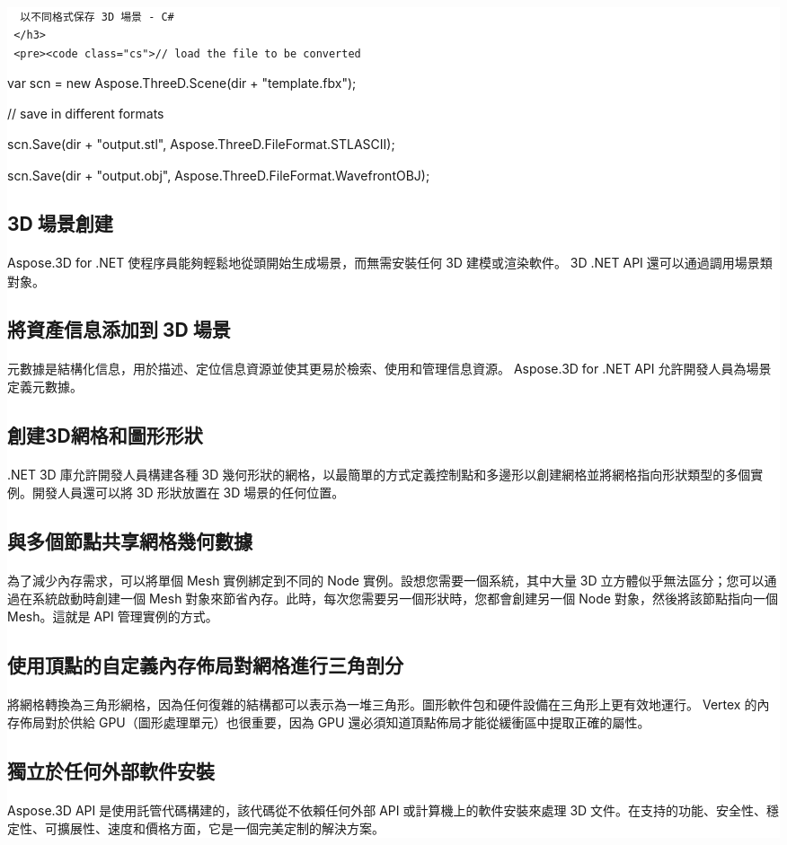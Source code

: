       以不同格式保存 3D 場景 - C#
     </h3>
     <pre><code class="cs">// load the file to be converted

var scn = new Aspose.ThreeD.Scene(dir + "template.fbx");

// save in different formats

scn.Save(dir + "output.stl", Aspose.ThreeD.FileFormat.STLASCII);

scn.Save(dir + "output.obj", Aspose.ThreeD.FileFormat.WavefrontOBJ);</code></pre>
    </div>
   </div>
   <div class="col-lg-12">
    <h2 class="h2title">
     3D 場景創建
    </h2>
    <p>
     Aspose.3D for .NET 使程序員能夠輕鬆地從頭開始生成場景，而無需安裝任何 3D 建模或渲染軟件。 3D .NET API 還可以通過調用場景類對象。
    </p>
   </div>
   <div class="col-lg-12">
    <h2 class="h2title">
     將資產信息添加到 3D 場景
    </h2>
    <p>
     元數據是結構化信息，用於描述、定位信息資源並使其更易於檢索、使用和管理信息資源。 Aspose.3D for .NET API 允許開發人員為場景定義元數據。
    </p>
   </div>
   <div class="col-lg-12">
    <h2 class="h2title">
     創建3D網格和圖形形狀
    </h2>
    <p>
     .NET 3D 庫允許開發人員構建各種 3D 幾何形狀的網格，以最簡單的方式定義控制點和多邊形以創建網格並將網格指向形狀類型的多個實例。開發人員還可以將 3D 形狀放置在 3D 場景的任何位置。
    </p>
   </div>
   
   
   <div class="col-lg-12">
    <h2 class="h2title">
     與多個節點共享網格幾何數據
    </h2>
    <p>
     為了減少內存需求，可以將單個 Mesh 實例綁定到不同的 Node 實例。設想您需要一個系統，其中大量 3D 立方體似乎無法區分；您可以通過在系統啟動時創建一個 Mesh 對象來節省內存。此時，每次您需要另一個形狀時，您都會創建另一個 Node 對象，然後將該節點指向一個 Mesh。這就是 API 管理實例的方式。
    </p>
   </div>
   <div class="col-lg-12">
    <h2 class="h2title">
     使用頂點的自定義內存佈局對網格進行三角剖分
    </h2>
    <p>
     將網格轉換為三角形網格，因為任何復雜的結構都可以表示為一堆三角形。圖形軟件包和硬件設備在三角形上更有效地運行。 Vertex 的內存佈局對於供給 GPU（圖形處理單元）也很重要，因為 GPU 還必須知道頂點佈局才能從緩衝區中提取正確的屬性。
    </p>
   </div>
   <div class="col-lg-12">
    <h2 class="h2title">
     獨立於任何外部軟件安裝
    </h2>
    <p>
     Aspose.3D API 是使用託管代碼構建的，該代碼從不依賴任何外部 API 或計算機上的軟件安裝來處理 3D 文件。在支持的功能、安全性、穩定性、可擴展性、速度和價格方面，它是一個完美定制的解決方案。
    </p>
   </div>